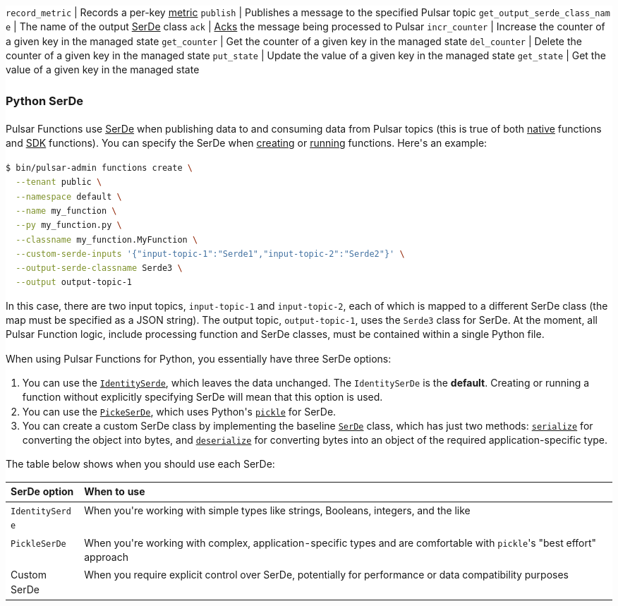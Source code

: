 `record_metric` | Records a per-key [metric](#python-metrics)
`publish` | Publishes a message to the specified Pulsar topic
`get_output_serde_class_name` | The name of the output [SerDe](#python-serde) class
`ack` | [Acks](reference-terminology.md#acknowledgment-ack) the message being processed to Pulsar
`incr_counter` | Increase the counter of a given key in the managed state
`get_counter` | Get the counter of a given key in the managed state
`del_counter` | Delete the counter of a given key in the managed state
`put_state` | Update the value of a given key in the managed state
`get_state` | Get the value of a given key in the managed state

### Python SerDe

Pulsar Functions use [SerDe](#serialization-and-deserialization-serde) when publishing data to and consuming data from Pulsar topics (this is true of both [native](#python-native-functions) functions and [SDK](#python-sdk-functions) functions). You can specify the SerDe when [creating](functions-deploying.md#cluster-mode) or [running](functions-deploying.md#local-run-mode) functions. Here's an example:

```bash
$ bin/pulsar-admin functions create \
  --tenant public \
  --namespace default \
  --name my_function \
  --py my_function.py \
  --classname my_function.MyFunction \
  --custom-serde-inputs '{"input-topic-1":"Serde1","input-topic-2":"Serde2"}' \
  --output-serde-classname Serde3 \
  --output output-topic-1
```

In this case, there are two input topics, `input-topic-1` and `input-topic-2`, each of which is mapped to a different SerDe class (the map must be specified as a JSON string). The output topic, `output-topic-1`, uses the `Serde3` class for SerDe. At the moment, all Pulsar Function logic, include processing function and SerDe classes, must be contained within a single Python file.

When using Pulsar Functions for Python, you essentially have three SerDe options:

1. You can use the [`IdentitySerde`](https://github.com/apache/pulsar/blob/master/pulsar-client-cpp/python/pulsar/functions/serde.py#L70), which leaves the data unchanged. The `IdentitySerDe` is the **default**. Creating or running a function without explicitly specifying SerDe will mean that this option is used.
2. You can use the [`PickeSerDe`](https://github.com/apache/pulsar/blob/master/pulsar-client-cpp/python/pulsar/functions/serde.py#L62), which uses Python's [`pickle`](https://docs.python.org/3/library/pickle.html) for SerDe.
3. You can create a custom SerDe class by implementing the baseline [`SerDe`](https://github.com/apache/pulsar/blob/master/pulsar-client-cpp/python/pulsar/functions/serde.py#L50) class, which has just two methods: [`serialize`](https://github.com/apache/pulsar/blob/master/pulsar-client-cpp/python/pulsar/functions/serde.py#L53) for converting the object into bytes, and [`deserialize`](https://github.com/apache/pulsar/blob/master/pulsar-client-cpp/python/pulsar/functions/serde.py#L58) for converting bytes into an object of the required application-specific type.

The table below shows when you should use each SerDe:

SerDe option | When to use
:------------|:-----------
`IdentitySerde` | When you're working with simple types like strings, Booleans, integers, and the like
`PickleSerDe` | When you're working with complex, application-specific types and are comfortable with `pickle`'s "best effort" approach
Custom SerDe | When you require explicit control over SerDe, potentially for performance or data compatibility purposes
